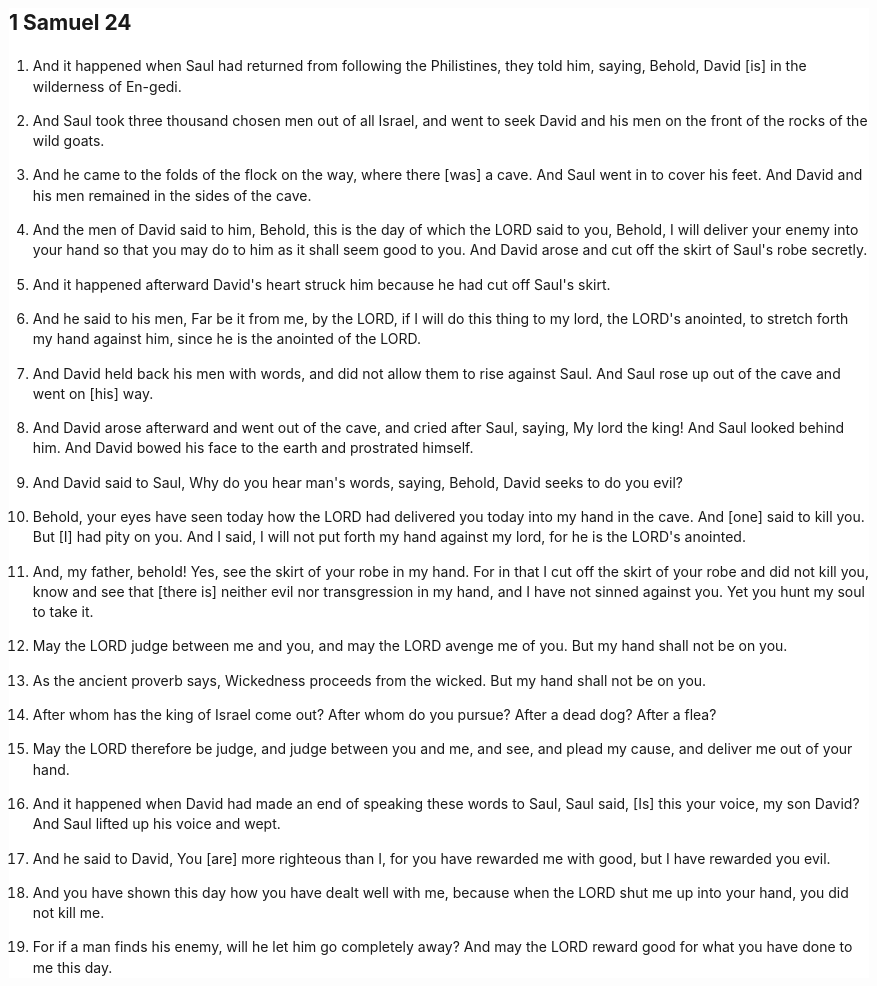 ## 1 Samuel 24

1. And it happened when Saul had returned from following the Philistines, they told him, saying, Behold, David [is] in the wilderness of En-gedi.

2. And Saul took three thousand chosen men out of all Israel, and went to seek David and his men on the front of the rocks of the wild goats.

3. And he came to the folds of the flock on the way, where there [was] a cave. And Saul went in to cover his feet. And David and his men remained in the sides of the cave.

4. And the men of David said to him, Behold, this is the day of which the LORD said to you, Behold, I will deliver your enemy into your hand so that you may do to him as it shall seem good to you. And David arose and cut off the skirt of Saul's robe secretly.

5. And it happened afterward David's heart struck him because he had cut off Saul's skirt.

6. And he said to his men, Far be it from me, by the LORD, if I will do this thing to my lord, the LORD's anointed, to stretch forth my hand against him, since he is the anointed of the LORD.

7. And David held back his men with words, and did not allow them to rise against Saul. And Saul rose up out of the cave and went on [his] way.

8. And David arose afterward and went out of the cave, and cried after Saul, saying, My lord the king! And Saul looked behind him. And David bowed his face to the earth and prostrated himself.

9. And David said to Saul, Why do you hear man's words, saying, Behold, David seeks to do you evil?

10. Behold, your eyes have seen today how the LORD had delivered you today into my hand in the cave. And [one] said to kill you. But [I] had pity on you. And I said, I will not put forth my hand against my lord, for he is the LORD's anointed.

11. And, my father, behold! Yes, see the skirt of your robe in my hand. For in that I cut off the skirt of your robe and did not kill you, know and see that [there is] neither evil nor transgression in my hand, and I have not sinned against you. Yet you hunt my soul to take it.

12. May the LORD judge between me and you, and may the LORD avenge me of you. But my hand shall not be on you.

13. As the ancient proverb says, Wickedness proceeds from the wicked. But my hand shall not be on you.

14. After whom has the king of Israel come out? After whom do you pursue? After a dead dog? After a flea?

15. May the LORD therefore be judge, and judge between you and me, and see, and plead my cause, and deliver me out of your hand.

16. And it happened when David had made an end of speaking these words to Saul, Saul said, [Is] this your voice, my son David? And Saul lifted up his voice and wept.

17. And he said to David, You [are] more righteous than I, for you have rewarded me with good, but I have rewarded you evil.

18. And you have shown this day how you have dealt well with me, because when the LORD shut me up into your hand, you did not kill me.

19. For if a man finds his enemy, will he let him go completely away? And may the LORD reward good for what you have done to me this day.
